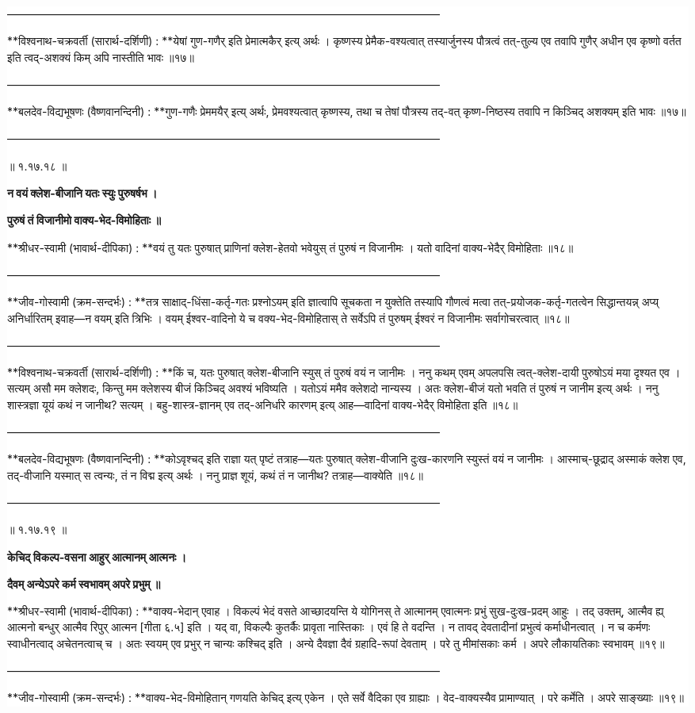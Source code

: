 ———————————————————————————————————————

**विश्वनाथ-चक्रवर्ती (सारार्थ-दर्शिणी) : **येषां गुण-गणैर् इति प्रेमात्मकैर् इत्य् अर्थः । कृष्णस्य प्रेमैक-वश्यत्वात् तस्यार्जुनस्य पौत्रत्वं तत्-तुल्य एव तवापि गुणैर् अधीन एव कृष्णो वर्तत इति त्वद्-अशक्यं किम् अपि नास्तीति भावः ॥१७॥

———————————————————————————————————————

**बलदेव-विद्यभूषणः (वैष्णवानन्दिनी) : **गुण-गणैः प्रेममयैर् इत्य् अर्थः, प्रेमवश्यत्वात् कृष्णस्य, तथा च तेषां पौत्रस्य तद्-वत् कृष्ण-निष्ठस्य तवापि न किञ्चिद् अशक्यम् इति भावः ॥१७॥

———————————————————————————————————————

॥ १.१७.१८ ॥ 

**न वयं क्लेश-बीजानि यतः स्युः पुरुषर्षभ ।**

**पुरुषं तं विजानीमो वाक्य-भेद-विमोहिताः ॥**

**श्रीधर-स्वामी (भावार्थ-दीपिका) : **वयं तु यतः पुरुषात् प्राणिनां क्लेश-हेतवो भवेयुस् तं पुरुषं न विजानीमः । यतो वादिनां वाक्य-भेदैर् विमोहिताः ॥१८॥

———————————————————————————————————————

**जीव-गोस्वामी (क्रम-सन्दर्भः) : **तत्र साक्षाद्-धिंसा-कर्तृ-गतः प्रश्नोऽयम् इति ज्ञात्वापि सूचकता न युक्तेति तस्यापि गौणत्वं मत्वा तत्-प्रयोजक-कर्तृ-गतत्वेन सिद्धान्तयन्न् अप्य् अनिर्धारितम् इवाह—न वयम् इति त्रिभिः । वयम् ईश्वर-वादिनो ये च वक्य-भेद-विमोहितास् ते सर्वेऽपि तं पुरुषम् ईश्वरं न विजानीमः सर्वागोचरत्वात् ॥१८॥

———————————————————————————————————————

**विश्वनाथ-चक्रवर्ती (सारार्थ-दर्शिणी) : **किं च, यतः पुरुषात् क्लेश-बीजानि स्युस् तं पुरुषं वयं न जानीमः । ननु कथम् एवम् अपलपसि त्वत्-क्लेश-दायी पुरुषोऽयं मया दृश्यत एव । सत्यम् असौ मम क्लेशदः, किन्तु मम क्लेशस्य बीजं किञ्चिद् अवश्यं भविष्यति । यतोऽयं ममैव क्लेशदो नान्यस्य । अतः क्लेश-बीजं यतो भवति तं पुरुषं न जानीम इत्य् अर्थः । ननु शास्त्रज्ञा यूयं कथं न जानीथ? सत्यम् । बहु-शास्त्र-ज्ञानम् एव तद्-अनिर्धारे कारणम् इत्य् आह—वादिनां वाक्य-भेदैर् विमोहिता इति ॥१८॥

———————————————————————————————————————

**बलदेव-विद्यभूषणः (वैष्णवानन्दिनी) : **कोऽवृश्चद् इति राज्ञा यत् पृष्टं तत्राह—यतः पुरुषात् क्लेश-वीजानि दुःख-कारणनि स्युस्तं वयं न जानीमः । आस्माच्-छूद्राद् अस्माकं क्लेश एव, तद्-वीजानि यस्मात् स त्वन्यः, तं न विद्म इत्य् अर्थः । ननु प्राज्ञ शूयं, कथं तं न जानीथ? तत्राह—वाक्येति ॥१८॥

———————————————————————————————————————

॥ १.१७.१९ ॥ 

**केचिद् विकल्प-वसना आहुर् आत्मानम् आत्मनः ।**

**दैवम् अन्येऽपरे कर्म स्वभावम् अपरे प्रभुम् ॥**

**श्रीधर-स्वामी (भावार्थ-दीपिका) : **वाक्य-भेदान् एवाह । विकल्पं भेदं वसते आच्छादयन्ति ये योगिनस् ते आत्मानम् एवात्मनः प्रभुं सुख-दुःख-प्रदम् आहुः । तद् उक्तम्, आत्मैव ह्य् आत्मनो बन्धुर् आत्मैव रिपुर् आत्मन [गीता ६.५] इति । यद् वा, विकल्पैः कुतर्कैः प्रावृता नास्तिकाः । एवं हि ते वदन्ति । न तावद् देवतादीनां प्रभुत्वं कर्माधीनत्वात् । न च कर्मणः स्वाधीनत्वाद् अचेतनत्वाच् च । अतः स्वयम् एव प्रभुर् न चान्यः कश्चिद् इति । अन्ये दैवज्ञा दैवं ग्रहादि-रूपां देवताम् । परे तु मीमांसकाः कर्म । अपरे लौकायतिकाः स्वभावम् ॥१९॥

———————————————————————————————————————

**जीव-गोस्वामी (क्रम-सन्दर्भः) : **वाक्य-भेद-विमोहितान् गणयति केचिद् इत्य् एकेन । एते सर्वे वैदिका एव ग्राह्याः । वेद-वाक्यस्यैव प्रामाण्यात् । परे कर्मेति । अपरे साङ्ख्याः ॥१९॥
